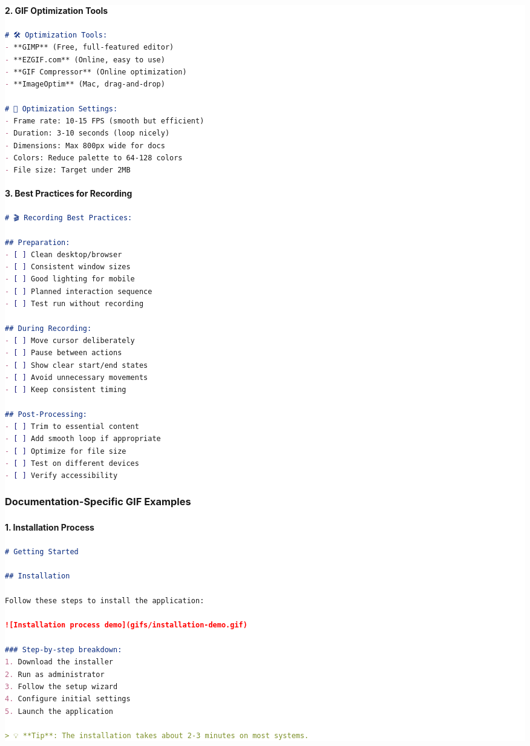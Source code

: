#### 2. GIF Optimization Tools

```markdown
# 🛠️ Optimization Tools:
- **GIMP** (Free, full-featured editor)
- **EZGIF.com** (Online, easy to use)
- **GIF Compressor** (Online optimization)
- **ImageOptim** (Mac, drag-and-drop)

# 📐 Optimization Settings:
- Frame rate: 10-15 FPS (smooth but efficient)
- Duration: 3-10 seconds (loop nicely)
- Dimensions: Max 800px wide for docs
- Colors: Reduce palette to 64-128 colors
- File size: Target under 2MB
```

#### 3. Best Practices for Recording

```markdown
# 🎬 Recording Best Practices:

## Preparation:
- [ ] Clean desktop/browser
- [ ] Consistent window sizes
- [ ] Good lighting for mobile
- [ ] Planned interaction sequence
- [ ] Test run without recording

## During Recording:
- [ ] Move cursor deliberately
- [ ] Pause between actions
- [ ] Show clear start/end states
- [ ] Avoid unnecessary movements
- [ ] Keep consistent timing

## Post-Processing:
- [ ] Trim to essential content
- [ ] Add smooth loop if appropriate
- [ ] Optimize for file size
- [ ] Test on different devices
- [ ] Verify accessibility
```

### Documentation-Specific GIF Examples

#### 1. Installation Process
```markdown
# Getting Started

## Installation

Follow these steps to install the application:

![Installation process demo](gifs/installation-demo.gif)

### Step-by-step breakdown:
1. Download the installer
2. Run as administrator
3. Follow the setup wizard
4. Configure initial settings
5. Launch the application

> 💡 **Tip**: The installation takes about 2-3 minutes on most systems.
```

